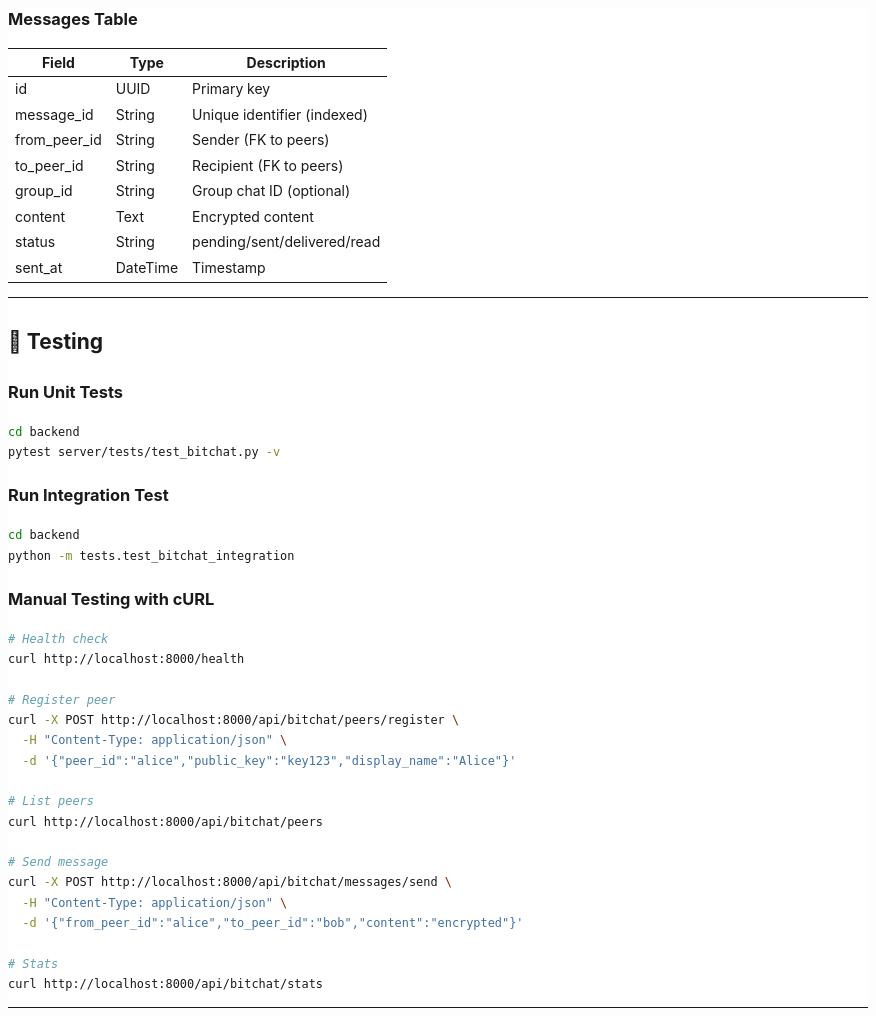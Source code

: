### Messages Table
| Field | Type | Description |
|-------|------|-------------|
| id | UUID | Primary key |
| message_id | String | Unique identifier (indexed) |
| from_peer_id | String | Sender (FK to peers) |
| to_peer_id | String | Recipient (FK to peers) |
| group_id | String | Group chat ID (optional) |
| content | Text | Encrypted content |
| status | String | pending/sent/delivered/read |
| sent_at | DateTime | Timestamp |

---

## 🧪 Testing

### Run Unit Tests
```bash
cd backend
pytest server/tests/test_bitchat.py -v
```

### Run Integration Test
```bash
cd backend
python -m tests.test_bitchat_integration
```

### Manual Testing with cURL
```bash
# Health check
curl http://localhost:8000/health

# Register peer
curl -X POST http://localhost:8000/api/bitchat/peers/register \
  -H "Content-Type: application/json" \
  -d '{"peer_id":"alice","public_key":"key123","display_name":"Alice"}'

# List peers
curl http://localhost:8000/api/bitchat/peers

# Send message
curl -X POST http://localhost:8000/api/bitchat/messages/send \
  -H "Content-Type: application/json" \
  -d '{"from_peer_id":"alice","to_peer_id":"bob","content":"encrypted"}'

# Stats
curl http://localhost:8000/api/bitchat/stats
```

---